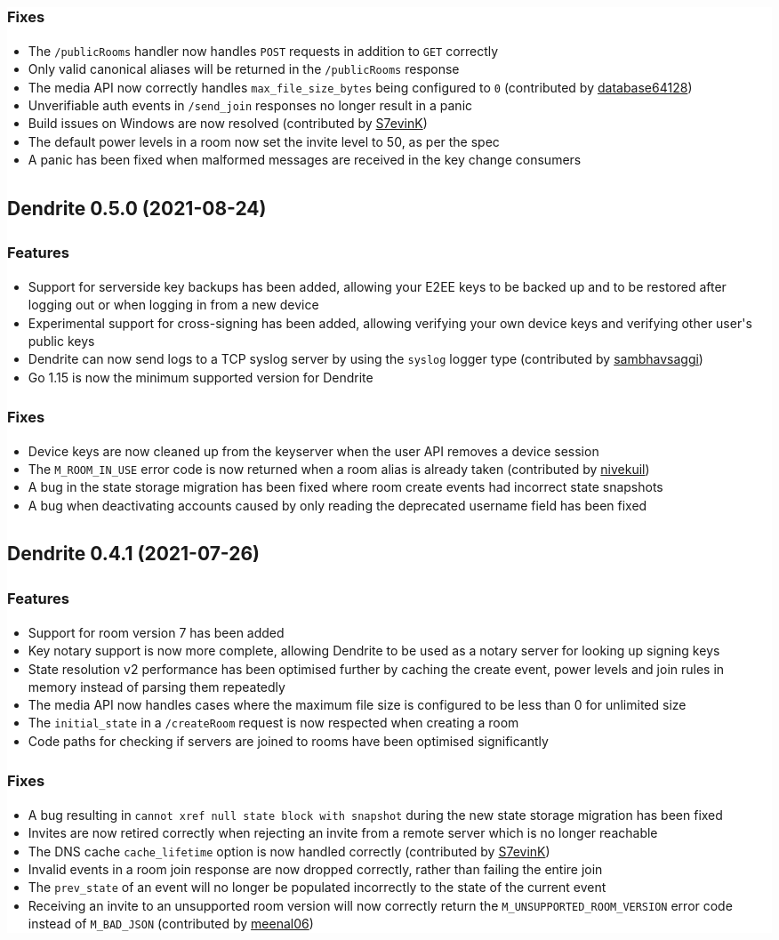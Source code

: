 ### Fixes

- The `/publicRooms` handler now handles `POST` requests in addition to `GET` correctly
- Only valid canonical aliases will be returned in the `/publicRooms` response
- The media API now correctly handles `max_file_size_bytes` being configured to `0` (contributed by [database64128](https://github.com/database64128))
- Unverifiable auth events in `/send_join` responses no longer result in a panic
- Build issues on Windows are now resolved (contributed by [S7evinK](https://github.com/S7evinK))
- The default power levels in a room now set the invite level to 50, as per the spec
- A panic has been fixed when malformed messages are received in the key change consumers

## Dendrite 0.5.0 (2021-08-24)

### Features

- Support for serverside key backups has been added, allowing your E2EE keys to be backed up and to be restored after logging out or when logging in from a new device
- Experimental support for cross-signing has been added, allowing verifying your own device keys and verifying other user's public keys
- Dendrite can now send logs to a TCP syslog server by using the `syslog` logger type (contributed by [sambhavsaggi](https://github.com/sambhavsaggi))
- Go 1.15 is now the minimum supported version for Dendrite

### Fixes

- Device keys are now cleaned up from the keyserver when the user API removes a device session
- The `M_ROOM_IN_USE` error code is now returned when a room alias is already taken (contributed by [nivekuil](https://github.com/nivekuil))
- A bug in the state storage migration has been fixed where room create events had incorrect state snapshots
- A bug when deactivating accounts caused by only reading the deprecated username field has been fixed

## Dendrite 0.4.1 (2021-07-26)

### Features

- Support for room version 7 has been added
- Key notary support is now more complete, allowing Dendrite to be used as a notary server for looking up signing keys
- State resolution v2 performance has been optimised further by caching the create event, power levels and join rules in memory instead of parsing them repeatedly
- The media API now handles cases where the maximum file size is configured to be less than 0 for unlimited size
- The `initial_state` in a `/createRoom` request is now respected when creating a room
- Code paths for checking if servers are joined to rooms have been optimised significantly

### Fixes

- A bug resulting in `cannot xref null state block with snapshot` during the new state storage migration has been fixed
- Invites are now retired correctly when rejecting an invite from a remote server which is no longer reachable
- The DNS cache `cache_lifetime` option is now handled correctly (contributed by [S7evinK](https://github.com/S7evinK))
- Invalid events in a room join response are now dropped correctly, rather than failing the entire join
- The `prev_state` of an event will no longer be populated incorrectly to the state of the current event
- Receiving an invite to an unsupported room version will now correctly return the `M_UNSUPPORTED_ROOM_VERSION` error code instead of `M_BAD_JSON` (contributed by [meenal06](https://github.com/meenal06))
